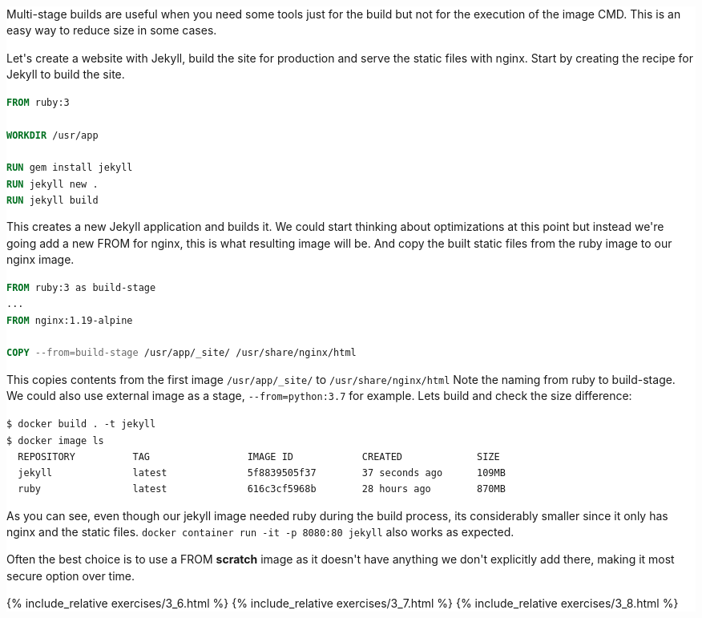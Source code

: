 Multi-stage builds are useful when you need some tools just for the build but not for the execution of the image CMD. This is an easy way to reduce size in some cases.

Let's create a website with Jekyll, build the site for production and serve the static files with nginx.
Start by creating the recipe for Jekyll to build the site.

```dockerfile
FROM ruby:3

WORKDIR /usr/app

RUN gem install jekyll
RUN jekyll new .
RUN jekyll build
```

This creates a new Jekyll application and builds it. We could start thinking about optimizations at this point but instead we're going add a new FROM for nginx, this is what resulting image will be. And copy the built static files from the ruby image to our nginx image.

```dockerfile
FROM ruby:3 as build-stage
...
FROM nginx:1.19-alpine

COPY --from=build-stage /usr/app/_site/ /usr/share/nginx/html
```

This copies contents from the first image `/usr/app/_site/` to `/usr/share/nginx/html` Note the naming from ruby to build-stage. We could also use external image as a stage, `--from=python:3.7` for example. Lets build and check the size difference:

```console
$ docker build . -t jekyll
$ docker image ls
  REPOSITORY          TAG                 IMAGE ID            CREATED             SIZE
  jekyll              latest              5f8839505f37        37 seconds ago      109MB
  ruby                latest              616c3cf5968b        28 hours ago        870MB
```

As you can see, even though our jekyll image needed ruby during the build process, its considerably smaller since it only has nginx and the static files. `docker container run -it -p 8080:80 jekyll` also works as expected.

Often the best choice is to use a FROM **scratch** image as it doesn't have anything we don't explicitly add there, making it most secure option over time.

{% include_relative exercises/3_6.html %}
{% include_relative exercises/3_7.html %}
{% include_relative exercises/3_8.html %}
